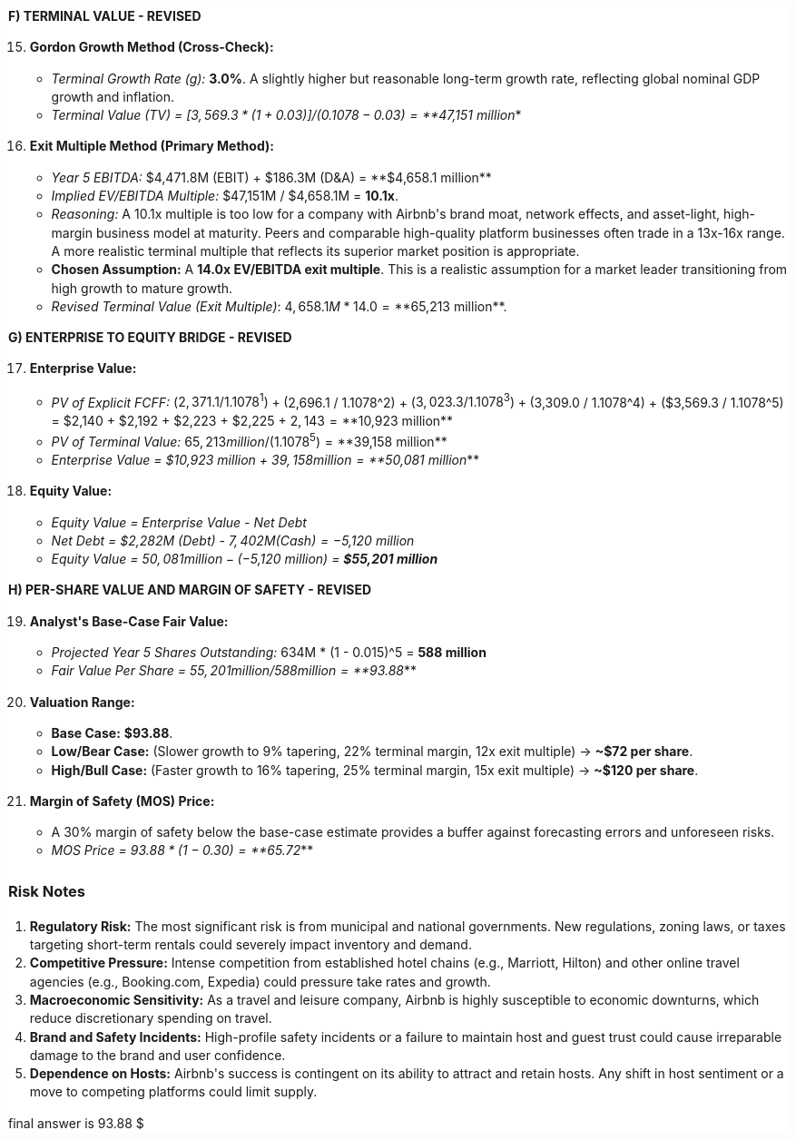 **F) TERMINAL VALUE - REVISED**

15. **Gordon Growth Method (Cross-Check):**
    *   *Terminal Growth Rate (g):* **3.0%**. A slightly higher but reasonable long-term growth rate, reflecting global nominal GDP growth and inflation.
    *   *Terminal Value (TV) = [$3,569.3 * (1 + 0.03)] / (0.1078 - 0.03) = **$47,151 million**

16. **Exit Multiple Method (Primary Method):**
    *   *Year 5 EBITDA:* $4,471.8M (EBIT) + $186.3M (D&A) = **$4,658.1 million**
    *   *Implied EV/EBITDA Multiple:* $47,151M / $4,658.1M = **10.1x**.
    *   *Reasoning:* A 10.1x multiple is too low for a company with Airbnb's brand moat, network effects, and asset-light, high-margin business model at maturity. Peers and comparable high-quality platform businesses often trade in a 13x-16x range. A more realistic terminal multiple that reflects its superior market position is appropriate.
    *   **Chosen Assumption:** A **14.0x EV/EBITDA exit multiple**. This is a realistic assumption for a market leader transitioning from high growth to mature growth.
    *   *Revised Terminal Value (Exit Multiple)*: $4,658.1M * 14.0 = **$65,213 million**.

**G) ENTERPRISE TO EQUITY BRIDGE - REVISED**

17. **Enterprise Value:**
    *   *PV of Explicit FCFF:* ($2,371.1 / 1.1078^1) + ($2,696.1 / 1.1078^2) + ($3,023.3 / 1.1078^3) + ($3,309.0 / 1.1078^4) + ($3,569.3 / 1.1078^5) = $2,140 + $2,192 + $2,223 + $2,225 + $2,143 = **$10,923 million**
    *   *PV of Terminal Value:* $65,213 million / (1.1078^5) = **$39,158 million**
    *   *Enterprise Value = $10,923 million + $39,158 million = **$50,081 million***

18. **Equity Value:**
    *   *Equity Value = Enterprise Value - Net Debt*
    *   *Net Debt = $2,282M (Debt) - $7,402M (Cash) = -$5,120 million*
    *   *Equity Value = $50,081 million - (-$5,120 million) = **$55,201 million***

**H) PER-SHARE VALUE AND MARGIN OF SAFETY - REVISED**

19. **Analyst's Base-Case Fair Value:**
    *   *Projected Year 5 Shares Outstanding:* 634M * (1 - 0.015)^5 = **588 million**
    *   *Fair Value Per Share = $55,201 million / 588 million = **$93.88***

20. **Valuation Range:**
    *   **Base Case:** **$93.88**.
    *   **Low/Bear Case:** (Slower growth to 9% tapering, 22% terminal margin, 12x exit multiple) -> **~$72 per share**.
    *   **High/Bull Case:** (Faster growth to 16% tapering, 25% terminal margin, 15x exit multiple) -> **~$120 per share**.

21. **Margin of Safety (MOS) Price:**
    *   A 30% margin of safety below the base-case estimate provides a buffer against forecasting errors and unforeseen risks.
    *   *MOS Price = $93.88 * (1 - 0.30) = **$65.72***

### **Risk Notes**

1.  **Regulatory Risk:** The most significant risk is from municipal and national governments. New regulations, zoning laws, or taxes targeting short-term rentals could severely impact inventory and demand.
2.  **Competitive Pressure:** Intense competition from established hotel chains (e.g., Marriott, Hilton) and other online travel agencies (e.g., Booking.com, Expedia) could pressure take rates and growth.
3.  **Macroeconomic Sensitivity:** As a travel and leisure company, Airbnb is highly susceptible to economic downturns, which reduce discretionary spending on travel.
4.  **Brand and Safety Incidents:** High-profile safety incidents or a failure to maintain host and guest trust could cause irreparable damage to the brand and user confidence.
5.  **Dependence on Hosts:** Airbnb's success is contingent on its ability to attract and retain hosts. Any shift in host sentiment or a move to competing platforms could limit supply.

final answer is 93.88 $
